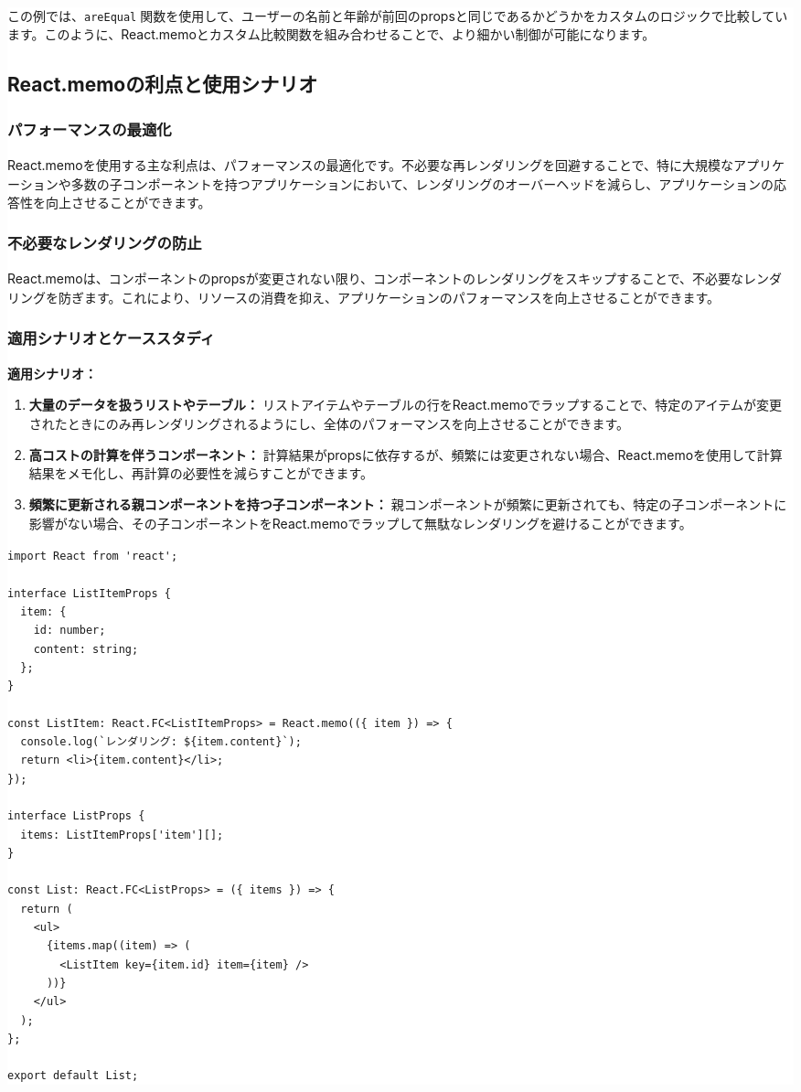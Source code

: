 この例では、`areEqual` 関数を使用して、ユーザーの名前と年齢が前回のpropsと同じであるかどうかをカスタムのロジックで比較しています。このように、React.memoとカスタム比較関数を組み合わせることで、より細かい制御が可能になります。


## React.memoの利点と使用シナリオ

### パフォーマンスの最適化

React.memoを使用する主な利点は、パフォーマンスの最適化です。不必要な再レンダリングを回避することで、特に大規模なアプリケーションや多数の子コンポーネントを持つアプリケーションにおいて、レンダリングのオーバーヘッドを減らし、アプリケーションの応答性を向上させることができます。

### 不必要なレンダリングの防止

React.memoは、コンポーネントのpropsが変更されない限り、コンポーネントのレンダリングをスキップすることで、不必要なレンダリングを防ぎます。これにより、リソースの消費を抑え、アプリケーションのパフォーマンスを向上させることができます。

### 適用シナリオとケーススタディ

**適用シナリオ：**

1. **大量のデータを扱うリストやテーブル：** リストアイテムやテーブルの行をReact.memoでラップすることで、特定のアイテムが変更されたときにのみ再レンダリングされるようにし、全体のパフォーマンスを向上させることができます。

2. **高コストの計算を伴うコンポーネント：** 計算結果がpropsに依存するが、頻繁には変更されない場合、React.memoを使用して計算結果をメモ化し、再計算の必要性を減らすことができます。

3. **頻繁に更新される親コンポーネントを持つ子コンポーネント：** 親コンポーネントが頻繁に更新されても、特定の子コンポーネントに影響がない場合、その子コンポーネントをReact.memoでラップして無駄なレンダリングを避けることができます。

```tsx
import React from 'react';

interface ListItemProps {
  item: {
    id: number;
    content: string;
  };
}

const ListItem: React.FC<ListItemProps> = React.memo(({ item }) => {
  console.log(`レンダリング: ${item.content}`);
  return <li>{item.content}</li>;
});

interface ListProps {
  items: ListItemProps['item'][];
}

const List: React.FC<ListProps> = ({ items }) => {
  return (
    <ul>
      {items.map((item) => (
        <ListItem key={item.id} item={item} />
      ))}
    </ul>
  );
};

export default List;
```
